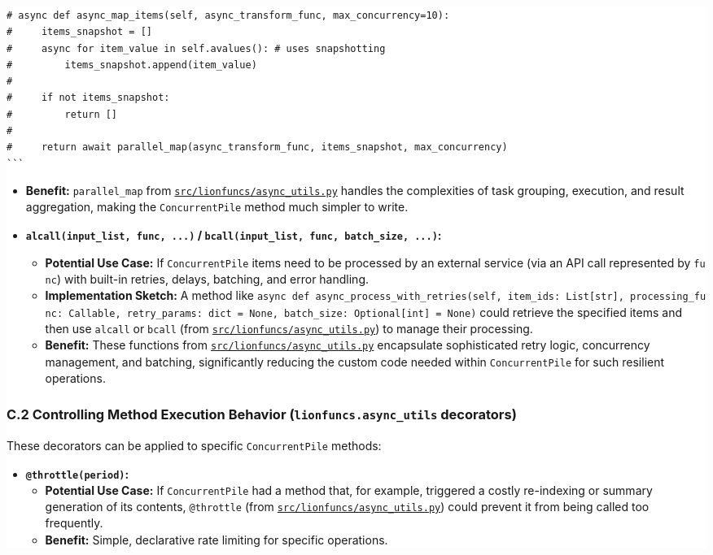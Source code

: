     # async def async_map_items(self, async_transform_func, max_concurrency=10):
    #     items_snapshot = []
    #     async for item_value in self.avalues(): # uses snapshotting
    #         items_snapshot.append(item_value)
    #
    #     if not items_snapshot:
    #         return []
    #
    #     return await parallel_map(async_transform_func, items_snapshot, max_concurrency)
    ```
  - **Benefit:** `parallel_map` from
    [`src/lionfuncs/async_utils.py`](src/lionfuncs/async_utils.py:569) handles
    the complexities of task grouping, execution, and result aggregation, making
    the `ConcurrentPile` method much simpler to write.

- **`alcall(input_list, func, ...)` /
  `bcall(input_list, func, batch_size, ...)`:**
  - **Potential Use Case:** If `ConcurrentPile` items need to be processed by an
    external service (via an API call represented by `func`) with built-in
    retries, delays, batching, and error handling.
  - **Implementation Sketch:** A method like
    `async def async_process_with_retries(self, item_ids: List[str], processing_func: Callable, retry_params: dict = None, batch_size: Optional[int] = None)`
    could retrieve the specified items and then use `alcall` or `bcall` (from
    [`src/lionfuncs/async_utils.py`](src/lionfuncs/async_utils.py)) to manage
    their processing.
  - **Benefit:** These functions from
    [`src/lionfuncs/async_utils.py`](src/lionfuncs/async_utils.py) encapsulate
    sophisticated retry logic, concurrency management, and batching,
    significantly reducing the custom code needed within `ConcurrentPile` for
    such resilient operations.

### C.2 Controlling Method Execution Behavior (`lionfuncs.async_utils` decorators)

These decorators can be applied to specific `ConcurrentPile` methods:

- **`@throttle(period)`:**
  - **Potential Use Case:** If `ConcurrentPile` had a method that, for example,
    triggered a costly re-indexing or summary generation of its contents,
    `@throttle` (from
    [`src/lionfuncs/async_utils.py`](src/lionfuncs/async_utils.py:95)) could
    prevent it from being called too frequently.
  - **Benefit:** Simple, declarative rate limiting for specific operations.
